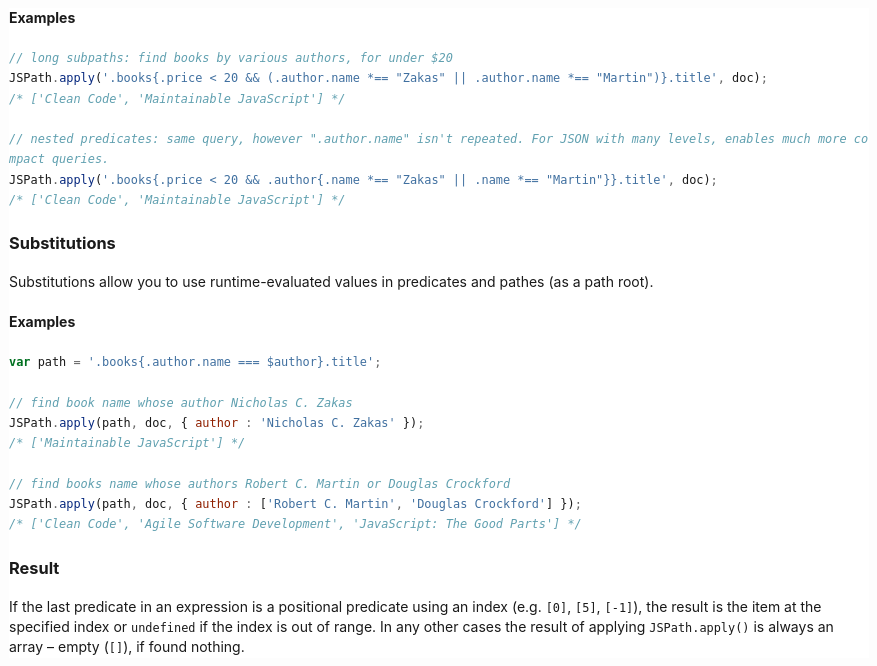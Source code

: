 #### Examples

```javascript
// long subpaths: find books by various authors, for under $20
JSPath.apply('.books{.price < 20 && (.author.name *== "Zakas" || .author.name *== "Martin")}.title', doc);
/* ['Clean Code', 'Maintainable JavaScript'] */

// nested predicates: same query, however ".author.name" isn't repeated. For JSON with many levels, enables much more compact queries.
JSPath.apply('.books{.price < 20 && .author{.name *== "Zakas" || .name *== "Martin"}}.title', doc);
/* ['Clean Code', 'Maintainable JavaScript'] */
```

### Substitutions

Substitutions allow you to use runtime-evaluated values in predicates and pathes (as a path root).

#### Examples

```javascript
var path = '.books{.author.name === $author}.title';

// find book name whose author Nicholas C. Zakas
JSPath.apply(path, doc, { author : 'Nicholas C. Zakas' });
/* ['Maintainable JavaScript'] */

// find books name whose authors Robert C. Martin or Douglas Crockford
JSPath.apply(path, doc, { author : ['Robert C. Martin', 'Douglas Crockford'] });
/* ['Clean Code', 'Agile Software Development', 'JavaScript: The Good Parts'] */
```

### Result

If the last predicate in an expression is a positional predicate using an index (e.g. `[0]`, `[5]`, `[-1]`), the result is the item at the specified index or `undefined` if the index is out of range.
In any other cases the result of applying `JSPath.apply()` is always an array – empty (`[]`), if found nothing.
